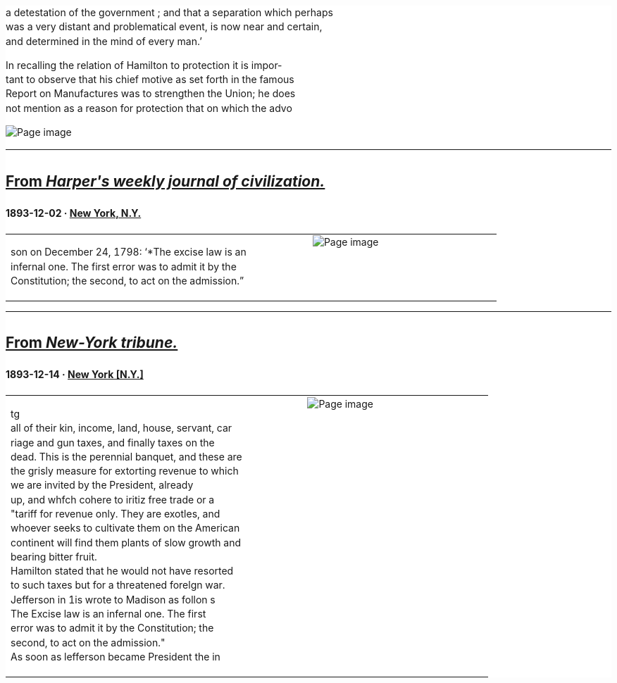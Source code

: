  
  
a detestation of the government ; and that a separation which perhaps  
was a very distant and problematical event, is now near and certain,  
and determined in the mind of every man.’  
  
In recalling the relation of Hamilton to protection it is impor-  
tant to observe that his chief motive as set forth in the famous  
Report on Manufactures was to strengthen the Union; he does  
not mention as a reason for protection that on which the advo
</td><td style="width: 50%; max-height: 75%; margin: auto; display: block;">
<img alt="Page image" src="https://iiif.archive.org/image/iiif/2/sim_political-science-quarterly_1890-03_5_1%2Fsim_political-science-quarterly_1890-03_5_1_jp2.zip%2Fsim_political-science-quarterly_1890-03_5_1_jp2%2Fsim_political-science-quarterly_1890-03_5_1_0013.jp2/pct:19.86863711001642,15.30561122244489,65.27093596059113,12.600200400801603/600,/0/default.jpg"/>
</td>
</tr></table>

---

## [From _Harper's weekly journal of civilization._](https://archive.org/details/sim_harpers-weekly_1893-12-02_37_1928/page/n11/mode/1up?view=theater)

#### 1893-12-02 &middot; [New York, N.Y.](http://dbpedia.org/resource/New_York_City)

<table style="width: 100%;"><tr><td style="width: 50%">

  
son on December 24, 1798: ‘*The excise law is an  
infernal one. The first error was to admit it by the  
Constitution; the second, to act on the admission.”
</td><td style="width: 50%; max-height: 75%; margin: auto; display: block;">
<img alt="Page image" src="https://iiif.archive.org/image/iiif/2/sim_harpers-weekly_1893-12-02_37_1928%2Fsim_harpers-weekly_1893-12-02_37_1928_jp2.zip%2Fsim_harpers-weekly_1893-12-02_37_1928_jp2%2Fsim_harpers-weekly_1893-12-02_37_1928_0011.jp2/pct:39.26610084872691,62.230088495575224,25.237144283574636,2.230088495575221/600,/0/default.jpg"/>
</td>
</tr></table>

---

## [From _New-York tribune._](https://www.loc.gov/resource/sn83030214/1893-12-14/ed-1/?sp=11)

#### 1893-12-14 &middot; [New York [N.Y.]](http://dbpedia.org/resource/New_York_City)

<table style="width: 100%;"><tr><td style="width: 50%">

tg  
all of their kin, income, land, house, servant, car  
riage and gun taxes, and finally taxes on the  
dead. This is the perennial banquet, and these are  
the grisly measure for extorting revenue to which  
we are invited by the President, already  
up, and whfch cohere to iritiz free trade or a  
&quot;tariff for revenue only. They are exotles, and  
whoever seeks to cultivate them on the American  
continent will find them plants of slow growth and  
bearing bitter fruit.  
Hamilton stated that he would not have resorted  
to such taxes but for a threatened forelgn war.  
Jefferson in 1is wrote to Madison as follon s  
The Excise law is an infernal one. The first  
error was to admit it by the Constitution; the  
second, to act on the admission.&quot;  
As soon as lefferson became President the in
</td><td style="width: 50%; max-height: 75%; margin: auto; display: block;">
<img alt="Page image" src="https://tile.loc.gov/image-services/iiif/service:ndnp:dlc:batch_dlc_mazda_ver01:data:sn83030214:0017503867A:1893121401:0609/pct:17.71747372982342,61.86888564039132,15.940851478713032,6.58570411184827/!600,600/0/default.jpg"/>